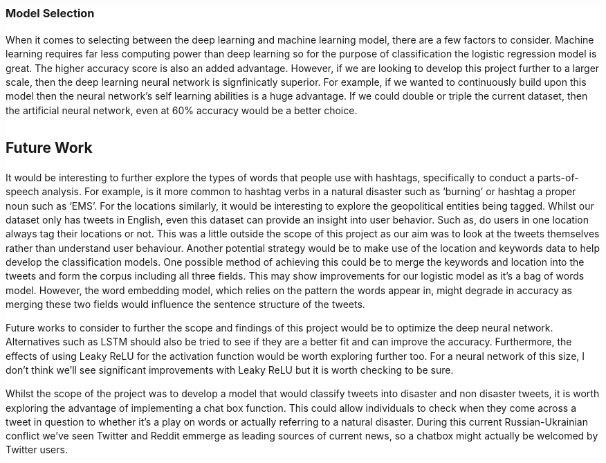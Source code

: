 ### Model Selection

When it comes to selecting between the deep learning and machine learning model, there are a few factors to consider. Machine learning requires far less computing power than deep learning so for the purpose of classification the logistic regression model is great. The higher accuracy score is also an added advantage. However, if we are looking to develop this project further to a larger scale, then the deep learning neural network is signfinicatly superior. For example, if we wanted to continuously build upon this model then the neural network’s self learning abilities is a huge advantage. If we could double or triple the current dataset, then the artificial neural network, even at 60% accuracy would be a better choice. 

## Future Work

It would be interesting to further explore the types of words that people use with hashtags, specifically to conduct a parts-of-speech analysis. For example, is it more common to hashtag verbs in a natural disaster such as ‘burning’ or hashtag a proper noun such as ‘EMS’.  For the locations similarly, it would be interesting to explore the geopolitical entities being tagged. Whilst our dataset only has tweets in English, even this dataset can provide an insight into user behavior. Such as, do users in one location always tag their locations or not. This was a little outside the scope of this project as our aim was to look at the tweets themselves rather than understand user behaviour. Another potential strategy would be to make use of the location and keywords data to help develop the classification models. One possible method of achieving this could be to merge the keywords and location into the tweets and form the corpus including all three fields. This may show improvements for our logistic model as it’s a bag of words model. However, the word embedding model, which relies on the pattern the words appear in, might degrade in accuracy as merging these two fields would influence the sentence structure of the tweets. 

Future works to consider to further the scope and findings of this project would be to optimize the deep neural network. Alternatives such as LSTM should also be tried to see if they are a better fit and can improve the accuracy. Furthermore, the effects of using Leaky ReLU for the activation function would be worth exploring further too. For a neural network of this size, I don’t think we’ll see significant improvements with Leaky ReLU but it is worth checking to be sure. 

Whilst the scope of the project was to develop a model that would classify tweets into disaster and non disaster tweets, it is worth exploring the advantage of implementing a chat box function. This could allow individuals to check when they come across a tweet in question to whether it’s a play on words or actually referring to a natural disaster. During this current Russian-Ukrainian conflict we’ve seen Twitter and Reddit emmerge as leading sources of current news, so a chatbox might actually be welcomed by Twitter users.
